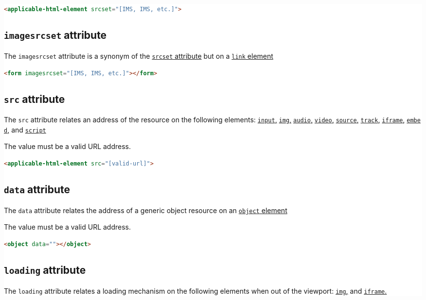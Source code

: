   ```html
  <applicable-html-element srcset="[IMS, IMS, etc.]">
  ```
</section>



<section>
  <h2 id="attribute-imagesrcset"><code>imagesrcset</code> attribute</h2>

  The `imagesrcset` attribute is a synonym of the [`srcset` attribute](#attribute-srcset) but on a [`link` element](/en/html-content-metas/#element-link)

  ```html
  <form imagesrcset="[IMS, IMS, etc.]"></form>
  ```
</section>



<section>
  <h2 id="attribute-src"><code>src</code> attribute</h2>

  The `src` attribute relates an address of the resource on the following elements:
  <a href="/en/html-content-forms/#element-input"><code>input</code>,</a> 
  <a href="/en/html-content-objects/#element-img"><code>img</code>,</a> 
  <a href="/en/html-content-objects/#element-audio"><code>audio</code>,</a> 
  <a href="/en/html-content-objects/#element-video"><code>video</code>,</a> 
  <a href="/en/html-content-objects/#element-source"><code>source</code>,</a> 
  <a href="/en/html-content-objects/#element-track"><code>track</code>,</a> 
  <a href="/en/html-content-objects/#element-iframe"><code>iframe</code>,</a> 
  <a href="/en/html-content-objects/#element-embed"><code>embed</code>,</a> and 
  <a href="/en/html-content-metas/#element-script"><code>script</code></a>

  The value must be a valid URL address.

  ```html
  <applicable-html-element src="[valid-url]">
  ```
</section>



<section>
  <h2 id="attribute-data"><code>data</code> attribute</h2>

  The `data` attribute relates the address of a generic object resource on an [`object` element](/en/html-content-objects/#element-object)

  The value must be a valid URL address.

  ```html
  <object data=""></object>
  ```
</section>



<section>
  <h2 id="attribute-loading"><code>loading</code> attribute</h2>

  The `loading` attribute relates a loading mechanism on the following elements when out of the viewport: [`img`,](/en/html-content-objects/#element-img) and [`iframe`.](/en/html-content-objects/#element-iframe)
